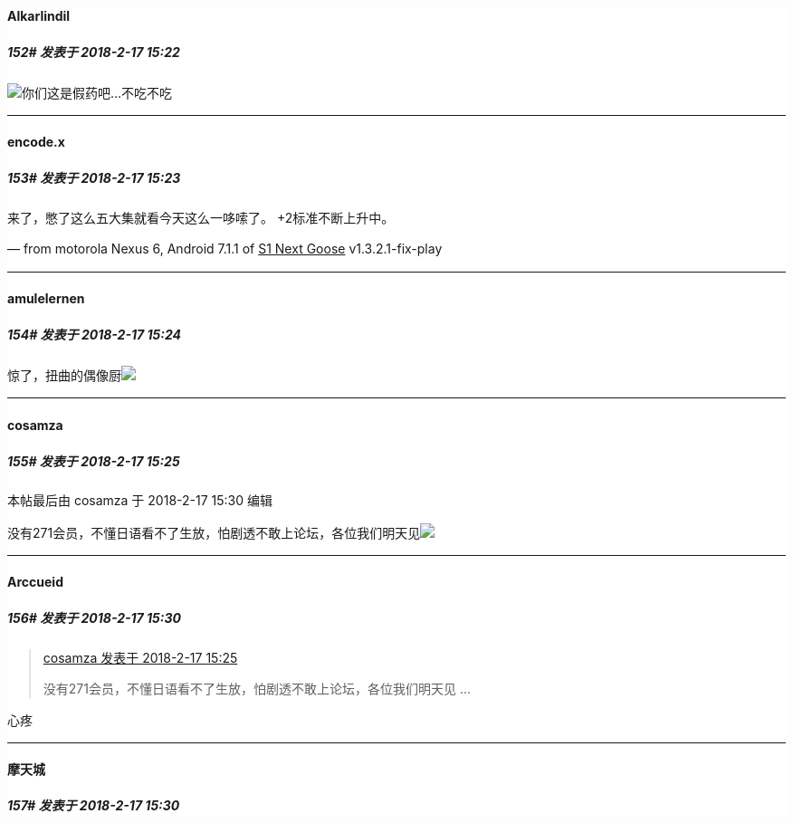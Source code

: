 ####  Alkarlindil  
##### 152#       发表于 2018-2-17 15:22


<img src="https://static.saraba1st.com/image/smiley/face2017/001.png" referrerpolicy="no-referrer">你们这是假药吧…不吃不吃


*****

####  encode.x  
##### 153#       发表于 2018-2-17 15:23


来了，憋了这么五大集就看今天这么一哆嗦了。
+2标准不断上升中。

— from motorola Nexus 6, Android 7.1.1 of [S1 Next Goose](https://play.google.com/store/apps/details?id=me.ykrank.s1next) v1.3.2.1-fix-play


*****

####  amulelernen  
##### 154#       发表于 2018-2-17 15:24


惊了，扭曲的偶像厨<img src="https://static.saraba1st.com/image/smiley/face2017/067.png" referrerpolicy="no-referrer">


*****

####  cosamza  
##### 155#       发表于 2018-2-17 15:25


 本帖最后由 cosamza 于 2018-2-17 15:30 编辑 

没有271会员，不懂日语看不了生放，怕剧透不敢上论坛，各位我们明天见<img src="https://static.saraba1st.com/image/smiley/face2017/002.png" referrerpolicy="no-referrer">


*****

####  Arccueid  
##### 156#       发表于 2018-2-17 15:30


<blockquote><a href="httphttps://bbs.saraba1st.com/2b/forum.php?mod=redirect&amp;goto=findpost&amp;pid=38584939&amp;ptid=1582524" target="_blank">cosamza 发表于 2018-2-17 15:25</a>

没有271会员，不懂日语看不了生放，怕剧透不敢上论坛，各位我们明天见 ...</blockquote>
心疼


*****

####  摩天城  
##### 157#       发表于 2018-2-17 15:30
